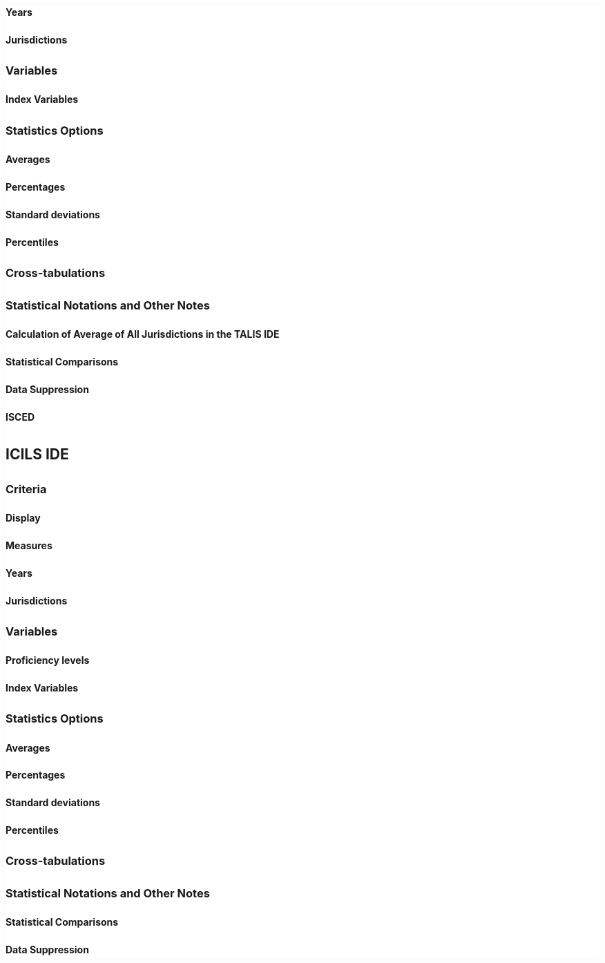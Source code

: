 #### Years
#### Jurisdictions
### Variables
#### Index Variables
### Statistics Options
#### Averages
#### Percentages
#### Standard deviations
#### Percentiles  
### Cross-tabulations
### Statistical Notations and Other Notes
#### Calculation of Average of All Jurisdictions in the TALIS IDE
#### Statistical Comparisons 
#### Data Suppression 
#### ISCED
## ICILS IDE
### Criteria
#### Display
#### Measures
#### Years
#### Jurisdictions
### Variables
#### Proficiency levels 
#### Index Variables
### Statistics Options
#### Averages
#### Percentages
#### Standard deviations
#### Percentiles  
### Cross-tabulations
### Statistical Notations and Other Notes
#### Statistical Comparisons 
#### Data Suppression 
